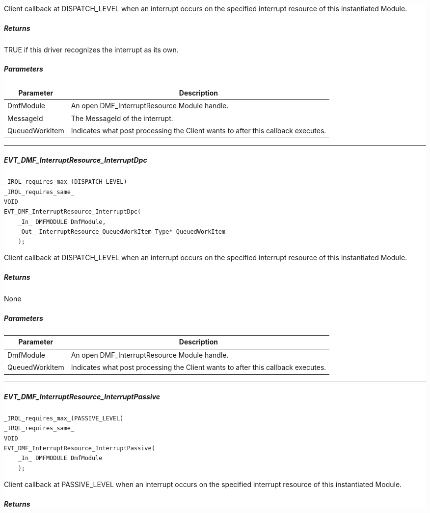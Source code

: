 Client callback at DISPATCH_LEVEL when an interrupt occurs on the specified interrupt resource of this instantiated Module.

##### Returns

TRUE if this driver recognizes the interrupt as its own.

##### Parameters
Parameter | Description
----|----
DmfModule | An open DMF_InterruptResource Module handle.
MessageId | The MessageId of the interrupt.
QueuedWorkItem | Indicates what post processing the Client wants to after this callback executes.

-----------------------------------------------------------------------------------------------------------------------------------
##### EVT_DMF_InterruptResource_InterruptDpc
````
_IRQL_requires_max_(DISPATCH_LEVEL)
_IRQL_requires_same_
VOID
EVT_DMF_InterruptResource_InterruptDpc(
    _In_ DMFMODULE DmfModule,
    _Out_ InterruptResource_QueuedWorkItem_Type* QueuedWorkItem
    );
````

Client callback at DISPATCH_LEVEL when an interrupt occurs on the specified interrupt resource of this instantiated Module.

##### Returns

None

##### Parameters
Parameter | Description
----|----
DmfModule | An open DMF_InterruptResource Module handle.
QueuedWorkItem | Indicates what post processing the Client wants to after this callback executes.

-----------------------------------------------------------------------------------------------------------------------------------
##### EVT_DMF_InterruptResource_InterruptPassive
````
_IRQL_requires_max_(PASSIVE_LEVEL)
_IRQL_requires_same_
VOID
EVT_DMF_InterruptResource_InterruptPassive(
    _In_ DMFMODULE DmfModule
    );
````

Client callback at PASSIVE_LEVEL when an interrupt occurs on the specified interrupt resource of this instantiated Module.

##### Returns
